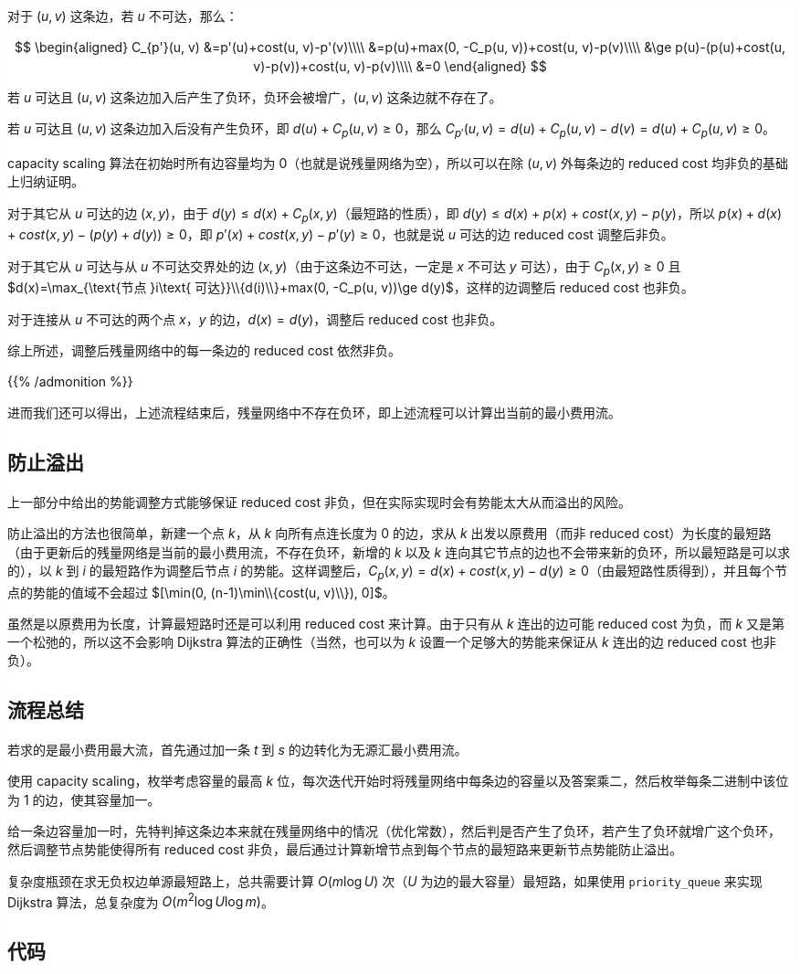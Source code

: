 对于 $(u, v)$ 这条边，若 $u$ 不可达，那么：

$$
\begin{aligned}
C_{p'}(u, v)
&=p'(u)+cost(u, v)-p'(v)\\\\
&=p(u)+max(0, -C_p(u, v))+cost(u, v)-p(v)\\\\
&\ge p(u)-(p(u)+cost(u, v)-p(v))+cost(u, v)-p(v)\\\\
&=0
\end{aligned}
$$

若 $u$ 可达且 $(u, v)$ 这条边加入后产生了负环，负环会被增广，$(u, v)$ 这条边就不存在了。

若 $u$ 可达且 $(u, v)$ 这条边加入后没有产生负环，即 $d(u)+C_p(u, v)\ge 0$，那么 $C_{p'}(u, v)=d(u)+C_p(u, v)-d(v)=d(u)+C_p(u, v)\ge 0$。

capacity scaling 算法在初始时所有边容量均为 $0$（也就是说残量网络为空），所以可以在除 $(u, v)$ 外每条边的 reduced cost 均非负的基础上归纳证明。

对于其它从 $u$ 可达的边 $(x, y)$，由于 $d(y)\le d(x)+C_p(x, y)$（最短路的性质），即 $d(y)\le d(x)+p(x)+cost(x, y)-p(y)$，所以 $p(x)+d(x)+cost(x, y)-(p(y)+d(y))\ge 0$，即 $p'(x)+cost(x, y)-p'(y)\ge 0$，也就是说 $u$ 可达的边 reduced cost 调整后非负。

对于其它从 $u$ 可达与从 $u$ 不可达交界处的边 $(x, y)$（由于这条边不可达，一定是 $x$ 不可达 $y$ 可达），由于 $C_p(x, y)\ge 0$ 且 $d(x)=\max_{\text{节点 }i\text{ 可达}}\\{d(i)\\}+max(0, -C_p(u, v))\ge d(y)$，这样的边调整后 reduced cost 也非负。

对于连接从 $u$ 不可达的两个点 $x$，$y$ 的边，$d(x)=d(y)$，调整后 reduced cost 也非负。

综上所述，调整后残量网络中的每一条边的 reduced cost 依然非负。

{{% /admonition %}}

进而我们还可以得出，上述流程结束后，残量网络中不存在负环，即上述流程可以计算出当前的最小费用流。

## 防止溢出

上一部分中给出的势能调整方式能够保证 reduced cost 非负，但在实际实现时会有势能太大从而溢出的风险。

防止溢出的方法也很简单，新建一个点 $k$，从 $k$ 向所有点连长度为 $0$ 的边，求从 $k$ 出发以原费用（而非 reduced cost）为长度的最短路（由于更新后的残量网络是当前的最小费用流，不存在负环，新增的 $k$ 以及 $k$ 连向其它节点的边也不会带来新的负环，所以最短路是可以求的），以 $k$ 到 $i$ 的最短路作为调整后节点 $i$ 的势能。这样调整后，$C_p(x, y)=d(x)+cost(x, y)-d(y)\ge 0$（由最短路性质得到），并且每个节点的势能的值域不会超过 $[\min(0, (n-1)\min\\{cost(u, v)\\}), 0]$。

虽然是以原费用为长度，计算最短路时还是可以利用 reduced cost 来计算。由于只有从 $k$ 连出的边可能 reduced cost 为负，而 $k$ 又是第一个松弛的，所以这不会影响 Dijkstra 算法的正确性（当然，也可以为 $k$ 设置一个足够大的势能来保证从 $k$ 连出的边 reduced cost 也非负）。

## 流程总结

若求的是最小费用最大流，首先通过加一条 $t$ 到 $s$ 的边转化为无源汇最小费用流。

使用 capacity scaling，枚举考虑容量的最高 $k$ 位，每次迭代开始时将残量网络中每条边的容量以及答案乘二，然后枚举每条二进制中该位为 $1$ 的边，使其容量加一。

给一条边容量加一时，先特判掉这条边本来就在残量网络中的情况（优化常数），然后判是否产生了负环，若产生了负环就增广这个负环，然后调整节点势能使得所有 reduced cost 非负，最后通过计算新增节点到每个节点的最短路来更新节点势能防止溢出。

复杂度瓶颈在求无负权边单源最短路上，总共需要计算 $O(m\log U)$ 次（$U$ 为边的最大容量）最短路，如果使用 `priority_queue` 来实现 Dijkstra 算法，总复杂度为 $O(m^2\log U\log m)$。

## 代码
